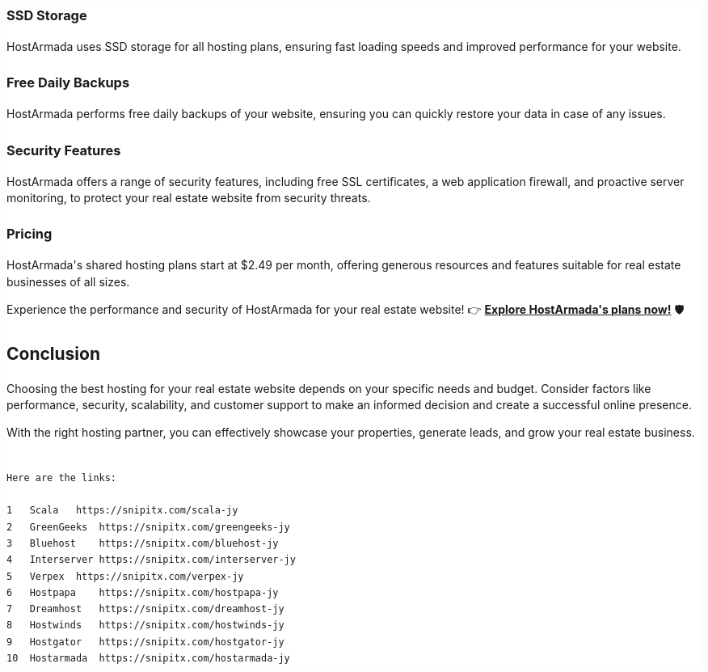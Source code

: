 ### SSD Storage

HostArmada uses SSD storage for all hosting plans, ensuring fast loading speeds and improved performance for your website.

### Free Daily Backups

HostArmada performs free daily backups of your website, ensuring you can quickly restore your data in case of any issues.

### Security Features

HostArmada offers a range of security features, including free SSL certificates, a web application firewall, and proactive server monitoring, to protect your real estate website from security threats.

### Pricing

HostArmada's shared hosting plans start at $2.49 per month, offering generous resources and features suitable for real estate businesses of all sizes.

Experience the performance and security of HostArmada for your real estate website! 👉 **[Explore HostArmada's plans now!](https://snipitx.com/hostarmada-jy)** 🛡️

## Conclusion

Choosing the best hosting for your real estate website depends on your specific needs and budget. Consider factors like performance, security, scalability, and customer support to make an informed decision and create a successful online presence.

With the right hosting partner, you can effectively showcase your properties, generate leads, and grow your real estate business.
```

Here are the links:

1	Scala	https://snipitx.com/scala-jy
2	GreenGeeks	https://snipitx.com/greengeeks-jy
3	Bluehost	https://snipitx.com/bluehost-jy
4	Interserver	https://snipitx.com/interserver-jy
5	Verpex	https://snipitx.com/verpex-jy
6	Hostpapa	https://snipitx.com/hostpapa-jy
7	Dreamhost	https://snipitx.com/dreamhost-jy
8	Hostwinds	https://snipitx.com/hostwinds-jy
9	Hostgator	https://snipitx.com/hostgator-jy
10	Hostarmada	https://snipitx.com/hostarmada-jy
